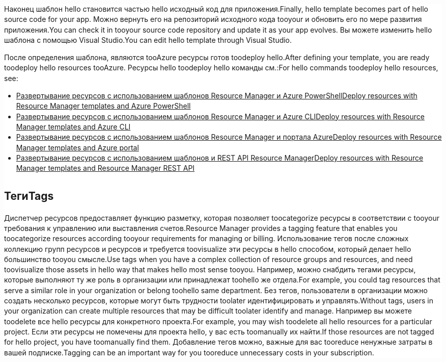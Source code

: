 <span data-ttu-id="bff76-225">Наконец шаблон hello становится частью hello исходный код для приложения.</span><span class="sxs-lookup"><span data-stu-id="bff76-225">Finally, hello template becomes part of hello source code for your app.</span></span> <span data-ttu-id="bff76-226">Можно вернуть его на репозиторий исходного кода tooyour и обновить его по мере развития приложения.</span><span class="sxs-lookup"><span data-stu-id="bff76-226">You can check it in tooyour source code repository and update it as your app evolves.</span></span> <span data-ttu-id="bff76-227">Вы можете изменить hello шаблона с помощью Visual Studio.</span><span class="sxs-lookup"><span data-stu-id="bff76-227">You can edit hello template through Visual Studio.</span></span>

<span data-ttu-id="bff76-228">После определения шаблона, являются tooAzure ресурсы готов toodeploy hello.</span><span class="sxs-lookup"><span data-stu-id="bff76-228">After defining your template, you are ready toodeploy hello resources tooAzure.</span></span> <span data-ttu-id="bff76-229">Ресурсы hello toodeploy hello команды см.:</span><span class="sxs-lookup"><span data-stu-id="bff76-229">For hello commands toodeploy hello resources, see:</span></span>

* [<span data-ttu-id="bff76-230">Развертывание ресурсов с использованием шаблонов Resource Manager и Azure PowerShell</span><span class="sxs-lookup"><span data-stu-id="bff76-230">Deploy resources with Resource Manager templates and Azure PowerShell</span></span>](resource-group-template-deploy.md)
* [<span data-ttu-id="bff76-231">Развертывание ресурсов с использованием шаблонов Resource Manager и Azure CLI</span><span class="sxs-lookup"><span data-stu-id="bff76-231">Deploy resources with Resource Manager templates and Azure CLI</span></span>](resource-group-template-deploy-cli.md)
* [<span data-ttu-id="bff76-232">Развертывание ресурсов с использованием шаблонов Resource Manager и портала Azure</span><span class="sxs-lookup"><span data-stu-id="bff76-232">Deploy resources with Resource Manager templates and Azure portal</span></span>](resource-group-template-deploy-portal.md)
* [<span data-ttu-id="bff76-233">Развертывание ресурсов с использованием шаблонов и REST API Resource Manager</span><span class="sxs-lookup"><span data-stu-id="bff76-233">Deploy resources with Resource Manager templates and Resource Manager REST API</span></span>](resource-group-template-deploy-rest.md)

## <a name="tags"></a><span data-ttu-id="bff76-234">Теги</span><span class="sxs-lookup"><span data-stu-id="bff76-234">Tags</span></span>
<span data-ttu-id="bff76-235">Диспетчер ресурсов предоставляет функцию разметку, которая позволяет toocategorize ресурсы в соответствии с tooyour требования к управлению или выставления счетов.</span><span class="sxs-lookup"><span data-stu-id="bff76-235">Resource Manager provides a tagging feature that enables you toocategorize resources according tooyour requirements for managing or billing.</span></span> <span data-ttu-id="bff76-236">Использование тегов после сложных коллекцию групп ресурсов и ресурсов и требуется toovisualize эти ресурсы в hello способом, который делает hello большинство tooyou смысле.</span><span class="sxs-lookup"><span data-stu-id="bff76-236">Use tags when you have a complex collection of resource groups and resources, and need toovisualize those assets in hello way that makes hello most sense tooyou.</span></span> <span data-ttu-id="bff76-237">Например, можно снабдить тегами ресурсы, которые выполняют ту же роль в организации или принадлежат toohello же отдела.</span><span class="sxs-lookup"><span data-stu-id="bff76-237">For example, you could tag resources that serve a similar role in your organization or belong toohello same department.</span></span> <span data-ttu-id="bff76-238">Без тегов, пользователи в организации можно создать несколько ресурсов, которые могут быть трудности toolater идентифицировать и управлять.</span><span class="sxs-lookup"><span data-stu-id="bff76-238">Without tags, users in your organization can create multiple resources that may be difficult toolater identify and manage.</span></span> <span data-ttu-id="bff76-239">Например вы можете toodelete все hello ресурсы для конкретного проекта.</span><span class="sxs-lookup"><span data-stu-id="bff76-239">For example, you may wish toodelete all hello resources for a particular project.</span></span> <span data-ttu-id="bff76-240">Если эти ресурсы не помечены для проекта hello, у вас есть toomanually их найти.</span><span class="sxs-lookup"><span data-stu-id="bff76-240">If those resources are not tagged for hello project, you have toomanually find them.</span></span> <span data-ttu-id="bff76-241">Добавление тегов можно, важные для вас tooreduce ненужные затраты в вашей подписке.</span><span class="sxs-lookup"><span data-stu-id="bff76-241">Tagging can be an important way for you tooreduce unnecessary costs in your subscription.</span></span> 

